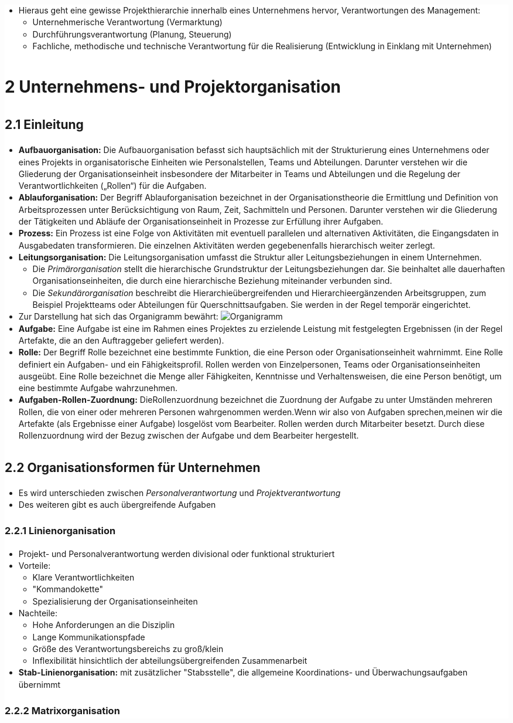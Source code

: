 - Hieraus geht eine gewisse Projekthierarchie innerhalb eines Unternehmens hervor, Verantwortungen des Management:
	- Unternehmerische Verantwortung (Vermarktung)
	- Durchführungsverantwortung (Planung, Steuerung)
	- Fachliche, methodische und technische Verantwortung für die Realisierung (Entwicklung in Einklang mit Unternehmen)
# 2 Unternehmens- und Projektorganisation
## 2.1 Einleitung
- **Aufbauorganisation:** Die Aufbauorganisation befasst sich hauptsächlich mit der Strukturierung eines Unternehmens oder eines Projekts in organisatorische Einheiten wie Personalstellen, Teams und Abteilungen. Darunter verstehen wir die Gliederung der Organisationseinheit insbesondere der Mitarbeiter in Teams und Abteilungen und die Regelung der Verantwortlichkeiten („Rollen“) für die Aufgaben.
- **Ablauforganisation:** Der Begriff Ablauforganisation bezeichnet in der Organisationstheorie die Ermittlung und Definition von Arbeitsprozessen unter Berücksichtigung von Raum, Zeit, Sachmitteln und Personen. Darunter verstehen wir die Gliederung der Tätigkeiten und Abläufe der Organisationseinheit in Prozesse zur Erfüllung ihrer Aufgaben.
- **Prozess:** Ein Prozess ist eine Folge von Aktivitäten mit eventuell parallelen und alternativen Aktivitäten, die Eingangsdaten in Ausgabedaten transformieren. Die einzelnen Aktivitäten werden gegebenenfalls hierarchisch weiter zerlegt.
- **Leitungsorganisation:** Die Leitungsorganisation umfasst die Struktur aller Leitungsbeziehungen in einem Unternehmen.
	- Die *Primärorganisation* stellt die hierarchische Grundstruktur der Leitungsbeziehungen dar. Sie beinhaltet alle dauerhaften Organisationseinheiten, die durch eine hierarchische Beziehung miteinander verbunden sind.
	- Die *Sekundärorganisation* beschreibt die Hierarchieübergreifenden und Hierarchieergänzenden Arbeitsgruppen, zum Beispiel Projektteams oder Abteilungen für Querschnittsaufgaben. Sie werden in der Regel temporär eingerichtet.
- Zur Darstellung hat sich das Organigramm bewährt:
![Organigramm](https://github.com/BastimanCode/projektmanagement/tree/master/workspaces/basti/2.1.png "Organigramm")
- **Aufgabe:** Eine Aufgabe ist eine im Rahmen eines Projektes zu erzielende Leistung mit festgelegten Ergebnissen (in der Regel Artefakte, die an den Auftraggeber geliefert werden).
- **Rolle:** Der Begriff Rolle bezeichnet eine bestimmte Funktion, die eine Person oder Organisationseinheit wahrnimmt. Eine Rolle definiert ein Aufgaben- und ein Fähigkeitsprofil. Rollen werden von Einzelpersonen, Teams oder Organisationseinheiten ausgeübt. Eine Rolle bezeichnet die Menge aller Fähigkeiten, Kenntnisse und Verhaltensweisen, die eine Person benötigt, um eine bestimmte Aufgabe wahrzunehmen.
- **Aufgaben-Rollen-Zuordnung:** DieRollenzuordnung bezeichnet die Zuordnung der Aufgabe zu unter Umständen mehreren Rollen, die von einer oder mehreren Personen wahrgenommen werden.Wenn wir also von Aufgaben sprechen,meinen wir die Artefakte (als Ergebnisse einer Aufgabe) losgelöst vom Bearbeiter. Rollen werden durch Mitarbeiter besetzt. Durch diese Rollenzuordnung wird der Bezug zwischen der Aufgabe und dem Bearbeiter hergestellt.
## 2.2 Organisationsformen für Unternehmen
- Es wird unterschieden zwischen *Personalverantwortung* und *Projektverantwortung*
- Des weiteren gibt es auch übergreifende Aufgaben
### 2.2.1 Linienorganisation
- Projekt- und Personalverantwortung werden divisional oder funktional strukturiert
- Vorteile:
	- Klare Verantwortlichkeiten
	- "Kommandokette"
	- Spezialisierung der Organisationseinheiten
- Nachteile:
	- Hohe Anforderungen an die Disziplin
	- Lange Kommunikationspfade
	- Größe des Verantwortungsbereichs zu groß/klein
	- Inflexibilität hinsichtlich der abteilungsübergreifenden Zusammenarbeit
- **Stab-Linienorganisation:** mit zusätzlicher "Stabsstelle", die allgemeine Koordinations- und Überwachungsaufgaben übernimmt
### 2.2.2 Matrixorganisation
